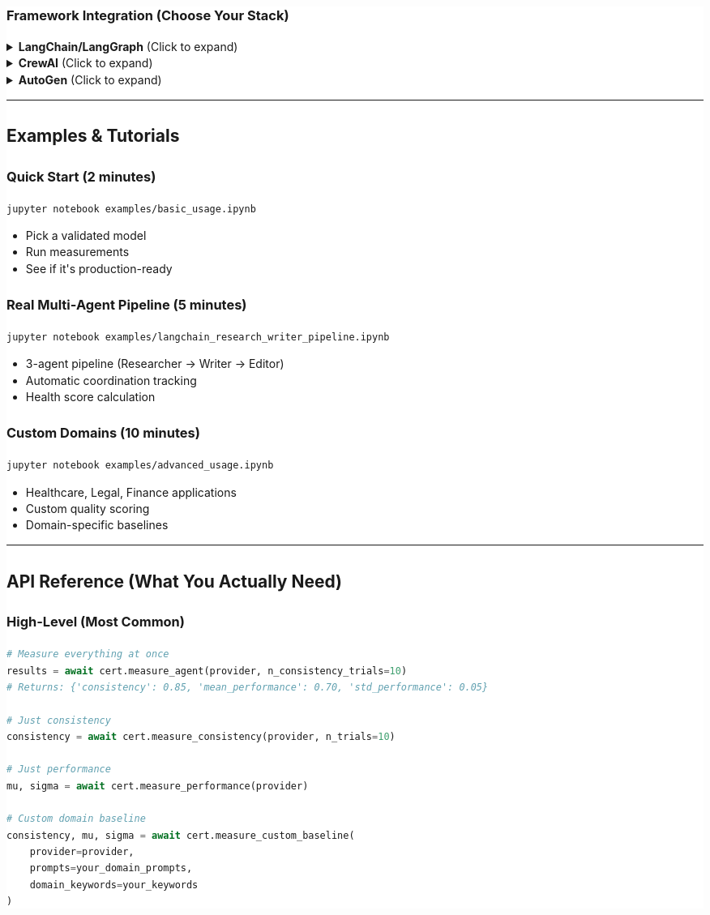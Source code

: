 ### Framework Integration (Choose Your Stack)

<details><summary><b>LangChain/LangGraph</b> (Click to expand)</summary></details>

<details><summary><b>CrewAI</b> (Click to expand)</summary></details>

<details><summary><b>AutoGen</b> (Click to expand)</summary></details>

---

## Examples & Tutorials

### Quick Start (2 minutes)
```bash
jupyter notebook examples/basic_usage.ipynb
```
- Pick a validated model
- Run measurements
- See if it's production-ready

### Real Multi-Agent Pipeline (5 minutes)
```bash
jupyter notebook examples/langchain_research_writer_pipeline.ipynb
```
- 3-agent pipeline (Researcher → Writer → Editor)
- Automatic coordination tracking
- Health score calculation

### Custom Domains (10 minutes)
```bash
jupyter notebook examples/advanced_usage.ipynb
```
- Healthcare, Legal, Finance applications
- Custom quality scoring
- Domain-specific baselines

---

## API Reference (What You Actually Need)

### High-Level (Most Common)

```python
# Measure everything at once
results = await cert.measure_agent(provider, n_consistency_trials=10)
# Returns: {'consistency': 0.85, 'mean_performance': 0.70, 'std_performance': 0.05}

# Just consistency
consistency = await cert.measure_consistency(provider, n_trials=10)

# Just performance
mu, sigma = await cert.measure_performance(provider)

# Custom domain baseline
consistency, mu, sigma = await cert.measure_custom_baseline(
    provider=provider,
    prompts=your_domain_prompts,
    domain_keywords=your_keywords
)
```
